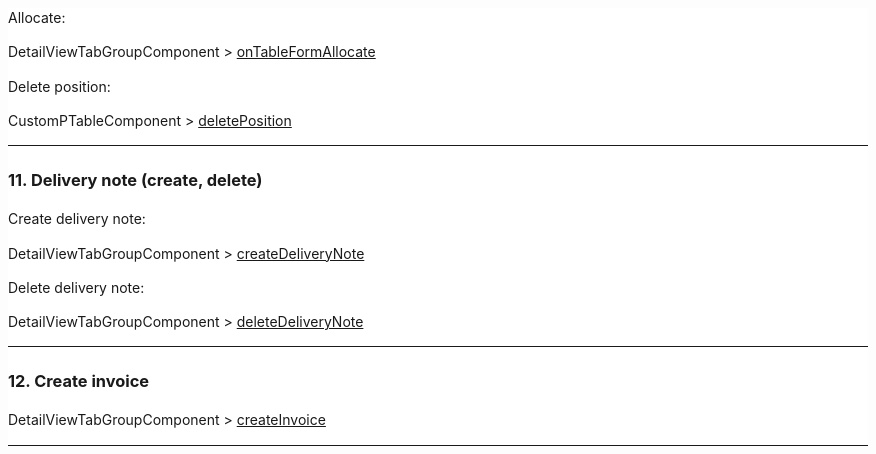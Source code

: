 Allocate: 

DetailViewTabGroupComponent > [onTableFormAllocate][allocate-position]

Delete position:

CustomPTableComponent > [deletePosition][custom-p-table-component]

---

### <a id="anchore11" /> 11. Delivery note (create, delete)

Create delivery note:

DetailViewTabGroupComponent > [createDeliveryNote][create-delivery-note]

Delete delivery note:

DetailViewTabGroupComponent > [deleteDeliveryNote][create-delivery-note]

---

### <a id="anchore12" /> 12. Create invoice

DetailViewTabGroupComponent > [createInvoice][create-invoice]

---

[soas-start]: http://localhost:3000
[articles-view]: ..\client\src\app\views\articles\articles.component.ts
[price-list-sales-view]: ..\client\src\app\views\price-list-sales\price-list-sales.component.ts
[custom-table-form-view]: \create-new-component\table-form\custom-table-form-view.md
[custom-table-table-form-view]: \create-new-component\table-table-form\custom-table-table-form-view.md
[custom-table-tab-group-view]: \create-new-component\table-tab-group\custom-table-tab-group-view.md
[batch-view]: \batch.md
[csv-import]: \csv-import.md
[app-routing-module]: ..\client\src\app\app-routing.module.ts
[app-module]: ..\client\src\app\app.module.ts
[app-services]: ..\client\src\app\\_services\constants.service.ts
[google-font-icons-link]: https://fonts.google.com/icons?selected=Material+Icons+Outlined:table_chart&icon.query=delete
[angular]: \angular.md
[unit-test-client]: .\test\unit-test-client.md
[unit-test-server]: .\test\unit-test-server.md
[extend-database-one-table]: \create-new-component\extend-database-one-table.md
[create-delivery-note]: ..\client\src\app\views\detail-view-tab-group\detail-view-tab-group.component.ts
[create-invoice]: ..\client\src\app\views\detail-view-tab-group\detail-view-tab-group.component.ts
[allocate-position]: ..\client\src\app\views\detail-view-tab-group\detail-view-tab-group.component.ts?onTableFormAllocate
[custom-p-table-component]: ..\client\src\app\views\custom\custom-p-table\custom-p-table.component.ts
